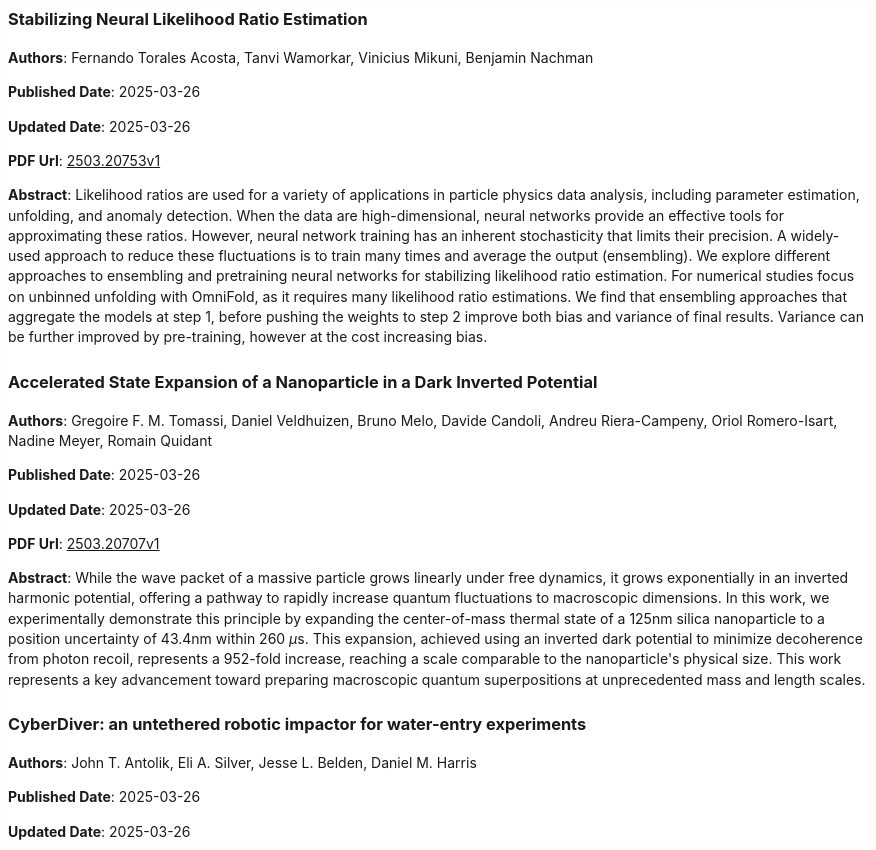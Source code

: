 
### Stabilizing Neural Likelihood Ratio Estimation
**Authors**: Fernando Torales Acosta, Tanvi Wamorkar, Vinicius Mikuni, Benjamin Nachman

**Published Date**: 2025-03-26

**Updated Date**: 2025-03-26

**PDF Url**: [2503.20753v1](http://arxiv.org/pdf/2503.20753v1)

**Abstract**: Likelihood ratios are used for a variety of applications in particle physics
data analysis, including parameter estimation, unfolding, and anomaly
detection. When the data are high-dimensional, neural networks provide an
effective tools for approximating these ratios. However, neural network
training has an inherent stochasticity that limits their precision. A
widely-used approach to reduce these fluctuations is to train many times and
average the output (ensembling). We explore different approaches to ensembling
and pretraining neural networks for stabilizing likelihood ratio estimation.
For numerical studies focus on unbinned unfolding with OmniFold, as it requires
many likelihood ratio estimations. We find that ensembling approaches that
aggregate the models at step 1, before pushing the weights to step 2 improve
both bias and variance of final results. Variance can be further improved by
pre-training, however at the cost increasing bias.


### Accelerated State Expansion of a Nanoparticle in a Dark Inverted Potential
**Authors**: Gregoire F. M. Tomassi, Daniel Veldhuizen, Bruno Melo, Davide Candoli, Andreu Riera-Campeny, Oriol Romero-Isart, Nadine Meyer, Romain Quidant

**Published Date**: 2025-03-26

**Updated Date**: 2025-03-26

**PDF Url**: [2503.20707v1](http://arxiv.org/pdf/2503.20707v1)

**Abstract**: While the wave packet of a massive particle grows linearly under free
dynamics, it grows exponentially in an inverted harmonic potential, offering a
pathway to rapidly increase quantum fluctuations to macroscopic dimensions. In
this work, we experimentally demonstrate this principle by expanding the
center-of-mass thermal state of a 125nm silica nanoparticle to a position
uncertainty of 43.4nm within 260 $\mu$s. This expansion, achieved using an
inverted dark potential to minimize decoherence from photon recoil, represents
a 952-fold increase, reaching a scale comparable to the nanoparticle's physical
size. This work represents a key advancement toward preparing macroscopic
quantum superpositions at unprecedented mass and length scales.


### CyberDiver: an untethered robotic impactor for water-entry experiments
**Authors**: John T. Antolik, Eli A. Silver, Jesse L. Belden, Daniel M. Harris

**Published Date**: 2025-03-26

**Updated Date**: 2025-03-26
